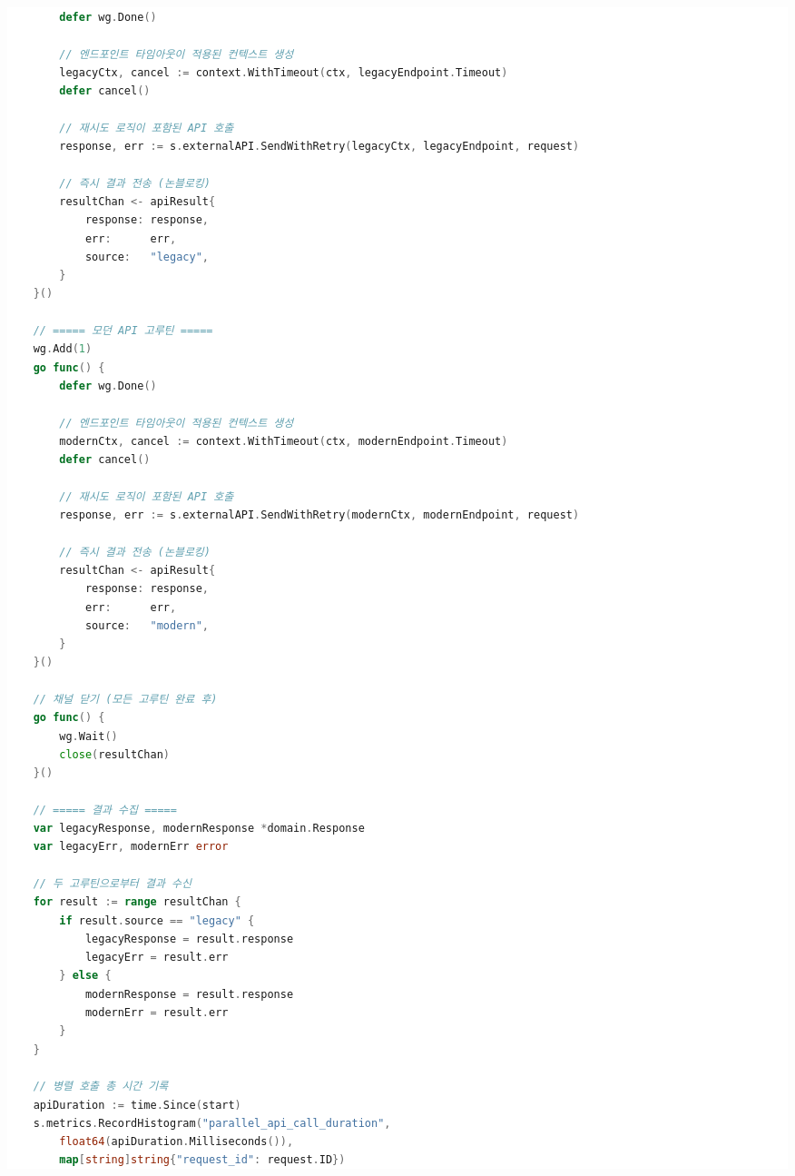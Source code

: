 ```go
        defer wg.Done()

        // 엔드포인트 타임아웃이 적용된 컨텍스트 생성
        legacyCtx, cancel := context.WithTimeout(ctx, legacyEndpoint.Timeout)
        defer cancel()

        // 재시도 로직이 포함된 API 호출
        response, err := s.externalAPI.SendWithRetry(legacyCtx, legacyEndpoint, request)

        // 즉시 결과 전송 (논블로킹)
        resultChan <- apiResult{
            response: response,
            err:      err,
            source:   "legacy",
        }
    }()

    // ===== 모던 API 고루틴 =====
    wg.Add(1)
    go func() {
        defer wg.Done()

        // 엔드포인트 타임아웃이 적용된 컨텍스트 생성
        modernCtx, cancel := context.WithTimeout(ctx, modernEndpoint.Timeout)
        defer cancel()

        // 재시도 로직이 포함된 API 호출
        response, err := s.externalAPI.SendWithRetry(modernCtx, modernEndpoint, request)

        // 즉시 결과 전송 (논블로킹)
        resultChan <- apiResult{
            response: response,
            err:      err,
            source:   "modern",
        }
    }()

    // 채널 닫기 (모든 고루틴 완료 후)
    go func() {
        wg.Wait()
        close(resultChan)
    }()

    // ===== 결과 수집 =====
    var legacyResponse, modernResponse *domain.Response
    var legacyErr, modernErr error

    // 두 고루틴으로부터 결과 수신
    for result := range resultChan {
        if result.source == "legacy" {
            legacyResponse = result.response
            legacyErr = result.err
        } else {
            modernResponse = result.response
            modernErr = result.err
        }
    }

    // 병렬 호출 총 시간 기록
    apiDuration := time.Since(start)
    s.metrics.RecordHistogram("parallel_api_call_duration",
        float64(apiDuration.Milliseconds()),
        map[string]string{"request_id": request.ID})
```
